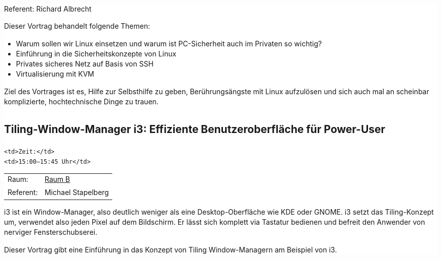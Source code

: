   <tr>
    <td>Referent:</td>
    <td>Richard Albrecht</td>
  </tr>
</tbody></table>

<div class="abstract">

Dieser Vortrag behandelt folgende Themen:

<ul>
    <li>Warum sollen wir Linux einsetzen und warum ist PC-Sicherheit auch im Privaten so wichtig?</li>
    <li>Einführung in die Sicherheitskonzepte von Linux</li>
    <li>Privates sicheres Netz auf Basis von SSH</li>
    <li>Virtualisierung mit KVM</li>
</ul>


Ziel des Vortrages ist es, Hilfe zur Selbsthilfe zu geben,
Berührungsängste mit Linux aufzulösen und sich auch mal an scheinbar
komplizierte, hochtechnische Dinge zu trauen. 

</div>




<h2 id="b4">Tiling-Window-Manager i3: Effiziente Benutzeroberfläche für Power-User</h2>

<table class="vortragsinfo">
  <tbody><tr>

    <td>Zeit:</td>
    <td>15:00–15:45 Uhr</td>
  </tr>

  <tr>
    <td>Raum:</td>
    <td><a href="#raeume">Raum B</a></td>
  </tr>

  <tr>
    <td>Referent:</td>
    <td>Michael Stapelberg</td>
  </tr>
</tbody></table>

<div class="abstract">
i3 ist ein Window-Manager, also deutlich weniger als eine
Desktop-Oberfläche wie KDE oder GNOME. i3 setzt das Tiling-Konzept um,
verwendet also jeden Pixel auf dem Bildschirm. Er lässt sich komplett
via Tastatur bedienen und befreit den Anwender von nerviger
Fensterschubserei.

Dieser Vortrag gibt eine Einführung in das Konzept von Tiling
Window-Managern am Beispiel von i3. 
</div>

